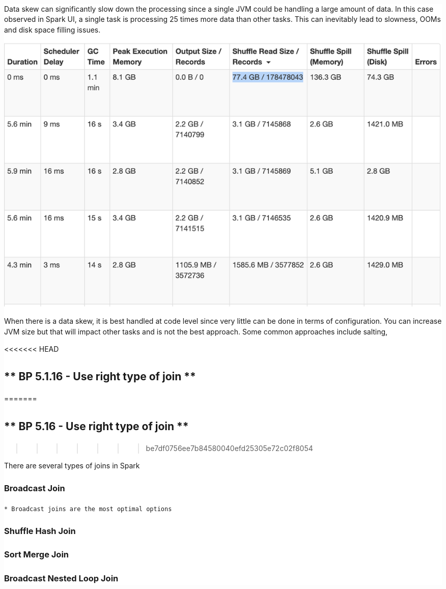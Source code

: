 Data skew can significantly slow down the processing since a single JVM could be handling a large amount of data. In this case observed in Spark UI, a single task is processing 25 times more data than other tasks. This can inevitably lead to slowness, OOMs and disk space filling issues.

![BP - 15](images/spark-bp-15.png)

When there is a data skew, it is best handled at code level since very little can be done in terms of configuration. You can increase JVM size but that will impact other tasks and is not the best approach. Some common approaches include salting,

<<<<<<< HEAD
## ** BP 5.1.16  -   Use right type of join **
=======
## ** BP 5.16  -   Use right type of join **
>>>>>>> be7df0756ee7b84580040efd25305e72c02f8054

There are several types of joins in Spark

### Broadcast Join
    * Broadcast joins are the most optimal options

### Shuffle Hash Join
### Sort Merge Join
### Broadcast Nested Loop Join
